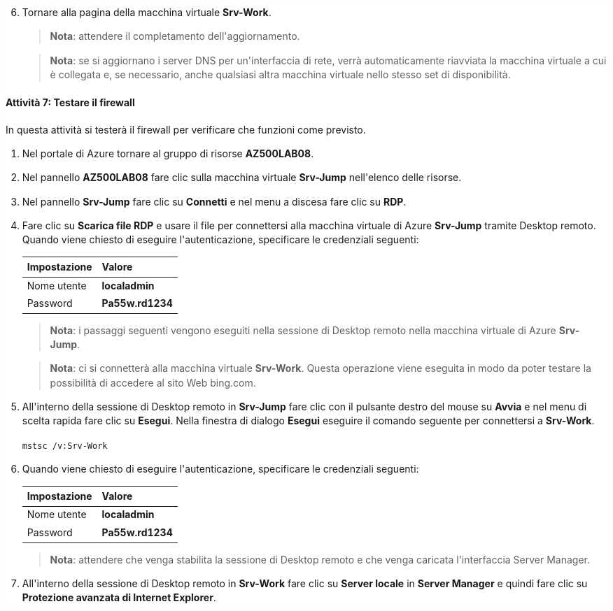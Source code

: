6. Tornare alla pagina della macchina virtuale **Srv-Work**.

    >**Nota**: attendere il completamento dell'aggiornamento.

    >**Nota**: se si aggiornano i server DNS per un'interfaccia di rete, verrà automaticamente riavviata la macchina virtuale a cui è collegata e, se necessario, anche qualsiasi altra macchina virtuale nello stesso set di disponibilità.

#### <a name="task-7-test-the-firewall"></a>Attività 7: Testare il firewall

In questa attività si testerà il firewall per verificare che funzioni come previsto.

1. Nel portale di Azure tornare al gruppo di risorse **AZ500LAB08**.

2. Nel pannello **AZ500LAB08** fare clic sulla macchina virtuale **Srv-Jump** nell'elenco delle risorse.

3. Nel pannello **Srv-Jump** fare clic su **Connetti** e nel menu a discesa fare clic su **RDP**. 

4. Fare clic su **Scarica file RDP** e usare il file per connettersi alla macchina virtuale di Azure **Srv-Jump** tramite Desktop remoto. Quando viene chiesto di eseguire l'autenticazione, specificare le credenziali seguenti:

   |Impostazione|Valore|
   |---|---|
   |Nome utente|**localadmin**|
   |Password|**Pa55w.rd1234**|

    >**Nota**: i passaggi seguenti vengono eseguiti nella sessione di Desktop remoto nella macchina virtuale di Azure **Srv-Jump**. 

    >**Nota**: ci si connetterà alla macchina virtuale **Srv-Work**. Questa operazione viene eseguita in modo da poter testare la possibilità di accedere al sito Web bing.com.  

5. All'interno della sessione di Desktop remoto in **Srv-Jump** fare clic con il pulsante destro del mouse su **Avvia** e nel menu di scelta rapida fare clic su **Esegui**. Nella finestra di dialogo **Esegui** eseguire il comando seguente per connettersi a **Srv-Work**. 

    ```
    mstsc /v:Srv-Work
    ```

6. Quando viene chiesto di eseguire l'autenticazione, specificare le credenziali seguenti:

   |Impostazione|Valore|
   |---|---|
   |Nome utente|**localadmin**|
   |Password|**Pa55w.rd1234**|

    >**Nota**: attendere che venga stabilita la sessione di Desktop remoto e che venga caricata l'interfaccia Server Manager.

7. All'interno della sessione di Desktop remoto in **Srv-Work** fare clic su **Server locale** in **Server Manager** e quindi fare clic su **Protezione avanzata di Internet Explorer**.
